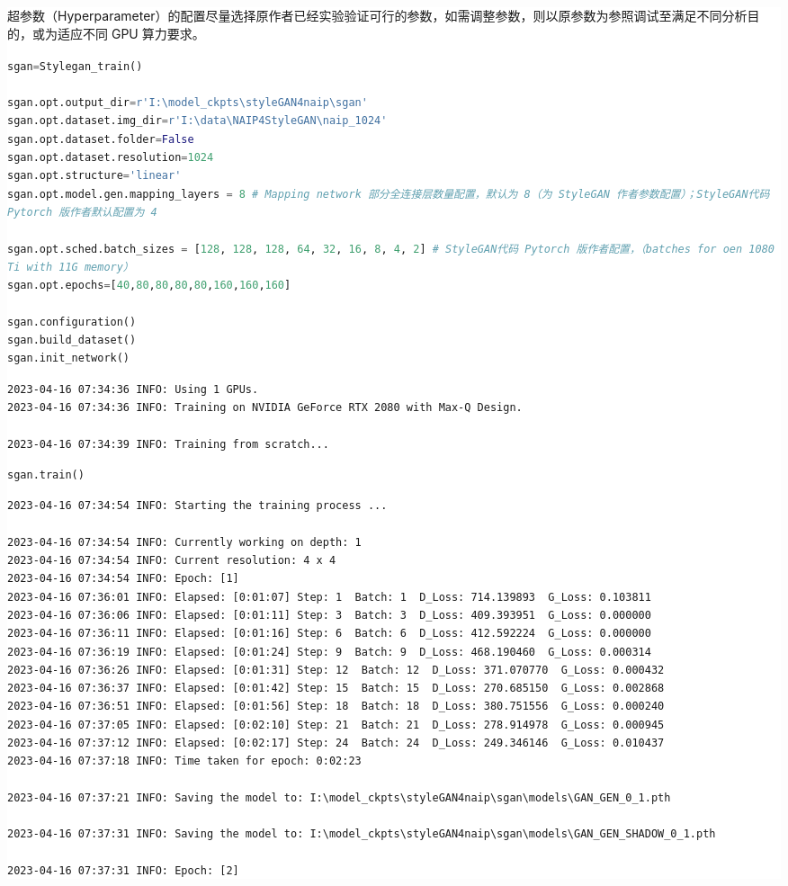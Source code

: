 超参数（Hyperparameter）的配置尽量选择原作者已经实验验证可行的参数，如需调整参数，则以原参数为参照调试至满足不同分析目的，或为适应不同 GPU 算力要求。


```python
sgan=Stylegan_train()

sgan.opt.output_dir=r'I:\model_ckpts\styleGAN4naip\sgan'
sgan.opt.dataset.img_dir=r'I:\data\NAIP4StyleGAN\naip_1024' 
sgan.opt.dataset.folder=False
sgan.opt.dataset.resolution=1024
sgan.opt.structure='linear'
sgan.opt.model.gen.mapping_layers = 8 # Mapping network 部分全连接层数量配置，默认为 8（为 StyleGAN 作者参数配置）；StyleGAN代码 Pytorch 版作者默认配置为 4

sgan.opt.sched.batch_sizes = [128, 128, 128, 64, 32, 16, 8, 4, 2] # StyleGAN代码 Pytorch 版作者配置，（batches for oen 1080Ti with 11G memory）
sgan.opt.epochs=[40,80,80,80,80,160,160,160] 

sgan.configuration()
sgan.build_dataset()
sgan.init_network()
```

    2023-04-16 07:34:36 INFO: Using 1 GPUs.
    2023-04-16 07:34:36 INFO: Training on NVIDIA GeForce RTX 2080 with Max-Q Design.
    
    2023-04-16 07:34:39 INFO: Training from scratch...
    


```python
sgan.train()
```

```
2023-04-16 07:34:54 INFO: Starting the training process ... 

2023-04-16 07:34:54 INFO: Currently working on depth: 1
2023-04-16 07:34:54 INFO: Current resolution: 4 x 4
2023-04-16 07:34:54 INFO: Epoch: [1]
2023-04-16 07:36:01 INFO: Elapsed: [0:01:07] Step: 1  Batch: 1  D_Loss: 714.139893  G_Loss: 0.103811
2023-04-16 07:36:06 INFO: Elapsed: [0:01:11] Step: 3  Batch: 3  D_Loss: 409.393951  G_Loss: 0.000000
2023-04-16 07:36:11 INFO: Elapsed: [0:01:16] Step: 6  Batch: 6  D_Loss: 412.592224  G_Loss: 0.000000
2023-04-16 07:36:19 INFO: Elapsed: [0:01:24] Step: 9  Batch: 9  D_Loss: 468.190460  G_Loss: 0.000314
2023-04-16 07:36:26 INFO: Elapsed: [0:01:31] Step: 12  Batch: 12  D_Loss: 371.070770  G_Loss: 0.000432
2023-04-16 07:36:37 INFO: Elapsed: [0:01:42] Step: 15  Batch: 15  D_Loss: 270.685150  G_Loss: 0.002868
2023-04-16 07:36:51 INFO: Elapsed: [0:01:56] Step: 18  Batch: 18  D_Loss: 380.751556  G_Loss: 0.000240
2023-04-16 07:37:05 INFO: Elapsed: [0:02:10] Step: 21  Batch: 21  D_Loss: 278.914978  G_Loss: 0.000945
2023-04-16 07:37:12 INFO: Elapsed: [0:02:17] Step: 24  Batch: 24  D_Loss: 249.346146  G_Loss: 0.010437
2023-04-16 07:37:18 INFO: Time taken for epoch: 0:02:23

2023-04-16 07:37:21 INFO: Saving the model to: I:\model_ckpts\styleGAN4naip\sgan\models\GAN_GEN_0_1.pth

2023-04-16 07:37:31 INFO: Saving the model to: I:\model_ckpts\styleGAN4naip\sgan\models\GAN_GEN_SHADOW_0_1.pth

2023-04-16 07:37:31 INFO: Epoch: [2]
```